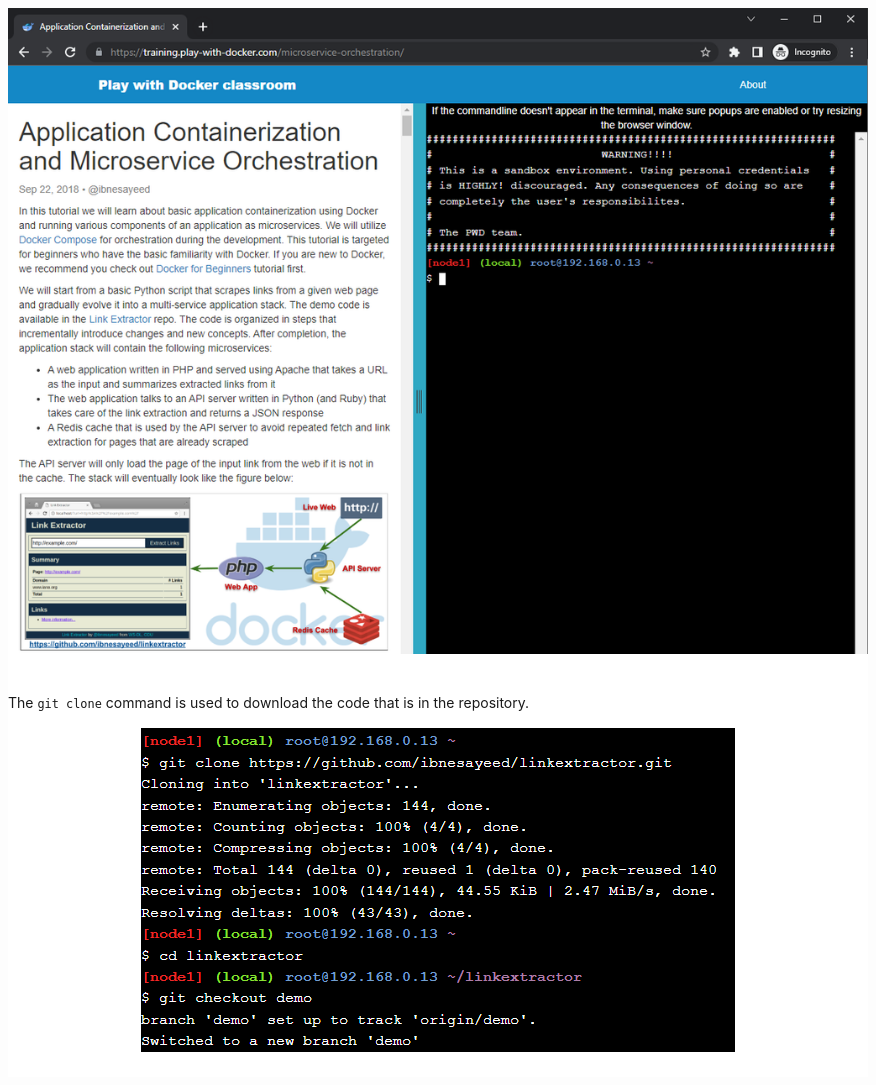 <div align="center"><img src="gambar/1.png"></div><br>

The `git clone` command is used to download the code that is in the repository.
<div align="center"><img src="gambar/2.png"></div><br>
